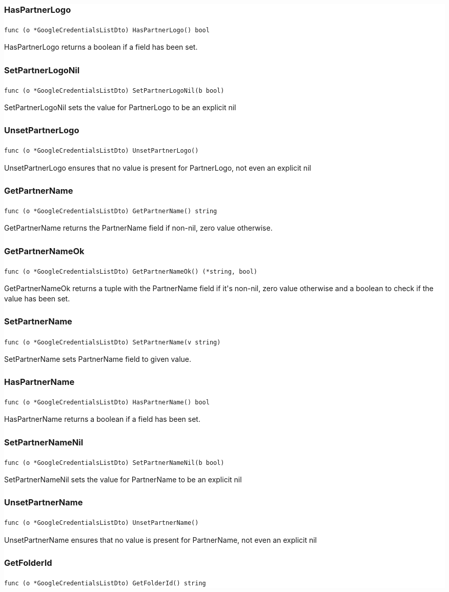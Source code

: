 ### HasPartnerLogo

`func (o *GoogleCredentialsListDto) HasPartnerLogo() bool`

HasPartnerLogo returns a boolean if a field has been set.

### SetPartnerLogoNil

`func (o *GoogleCredentialsListDto) SetPartnerLogoNil(b bool)`

 SetPartnerLogoNil sets the value for PartnerLogo to be an explicit nil

### UnsetPartnerLogo
`func (o *GoogleCredentialsListDto) UnsetPartnerLogo()`

UnsetPartnerLogo ensures that no value is present for PartnerLogo, not even an explicit nil
### GetPartnerName

`func (o *GoogleCredentialsListDto) GetPartnerName() string`

GetPartnerName returns the PartnerName field if non-nil, zero value otherwise.

### GetPartnerNameOk

`func (o *GoogleCredentialsListDto) GetPartnerNameOk() (*string, bool)`

GetPartnerNameOk returns a tuple with the PartnerName field if it's non-nil, zero value otherwise
and a boolean to check if the value has been set.

### SetPartnerName

`func (o *GoogleCredentialsListDto) SetPartnerName(v string)`

SetPartnerName sets PartnerName field to given value.

### HasPartnerName

`func (o *GoogleCredentialsListDto) HasPartnerName() bool`

HasPartnerName returns a boolean if a field has been set.

### SetPartnerNameNil

`func (o *GoogleCredentialsListDto) SetPartnerNameNil(b bool)`

 SetPartnerNameNil sets the value for PartnerName to be an explicit nil

### UnsetPartnerName
`func (o *GoogleCredentialsListDto) UnsetPartnerName()`

UnsetPartnerName ensures that no value is present for PartnerName, not even an explicit nil
### GetFolderId

`func (o *GoogleCredentialsListDto) GetFolderId() string`
